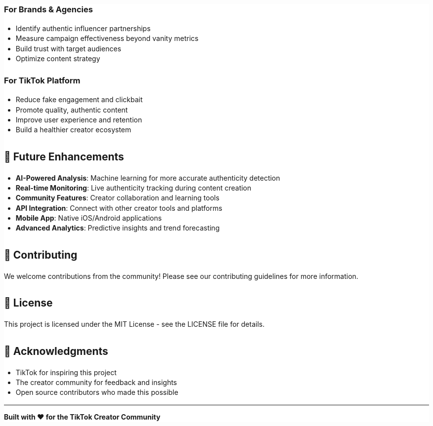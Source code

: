 ### For Brands & Agencies
- Identify authentic influencer partnerships
- Measure campaign effectiveness beyond vanity metrics
- Build trust with target audiences
- Optimize content strategy

### For TikTok Platform
- Reduce fake engagement and clickbait
- Promote quality, authentic content
- Improve user experience and retention
- Build a healthier creator ecosystem

## 🔮 Future Enhancements

- **AI-Powered Analysis**: Machine learning for more accurate authenticity detection
- **Real-time Monitoring**: Live authenticity tracking during content creation
- **Community Features**: Creator collaboration and learning tools
- **API Integration**: Connect with other creator tools and platforms
- **Mobile App**: Native iOS/Android applications
- **Advanced Analytics**: Predictive insights and trend forecasting

## 🤝 Contributing

We welcome contributions from the community! Please see our contributing guidelines for more information.

## 📄 License

This project is licensed under the MIT License - see the LICENSE file for details.

## 🙏 Acknowledgments

- TikTok for inspiring this project
- The creator community for feedback and insights
- Open source contributors who made this possible

---

**Built with ❤️ for the TikTok Creator Community**
